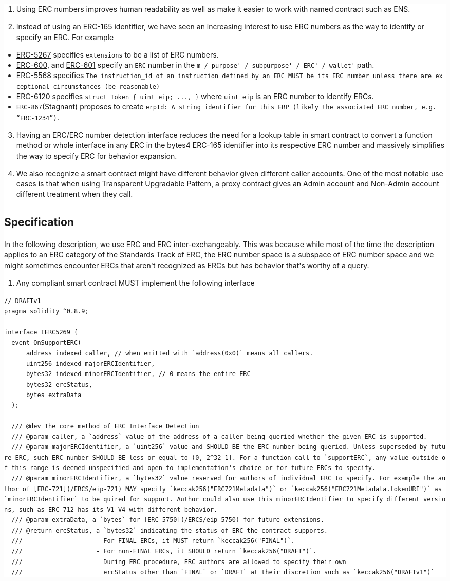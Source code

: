 1. Using ERC numbers improves human readability as well as make it easier to work with named contract such as ENS.

2. Instead of using an ERC-165 identifier, we have seen an increasing interest to use ERC numbers as the way to identify or specify an ERC. For example

- [ERC-5267](./eip-5267.md) specifies `extensions` to be a list of ERC numbers.
- [ERC-600](./eip-600.md), and [ERC-601](./eip-601.md) specify an `ERC` number in the `m / purpose' / subpurpose' / ERC' / wallet'` path.
- [ERC-5568](./eip-5568.md) specifies `The instruction_id of an instruction defined by an ERC MUST be its ERC number unless there are exceptional circumstances (be reasonable)`
- [ERC-6120](./eip-6120.md) specifies `struct Token { uint eip; ..., }` where `uint eip` is an ERC number to identify ERCs.
- `ERC-867`(Stagnant) proposes to create `erpId: A string identifier for this ERP (likely the associated ERC number, e.g. “ERC-1234”).`

3. Having an ERC/ERC number detection interface reduces the need for a lookup table in smart contract to
convert a function method or whole interface in any ERC in the bytes4 ERC-165 identifier into its respective ERC number and massively simplifies the way to specify ERC for behavior expansion.

4. We also recognize a smart contract might have different behavior given different caller accounts. One of the most notable use cases is that when using Transparent Upgradable Pattern, a proxy contract gives an Admin account and Non-Admin account different treatment when they call.

## Specification

In the following description, we use ERC and ERC inter-exchangeably. This was because while most of the time the description applies to an ERC category of the Standards Track of ERC, the ERC number space is a subspace of ERC number space and we might sometimes encounter ERCs that aren't recognized as ERCs but has behavior that's worthy of a query.

1. Any compliant smart contract MUST implement the following interface

```solidity
// DRAFTv1
pragma solidity ^0.8.9;

interface IERC5269 {
  event OnSupportERC(
      address indexed caller, // when emitted with `address(0x0)` means all callers.
      uint256 indexed majorERCIdentifier,
      bytes32 indexed minorERCIdentifier, // 0 means the entire ERC
      bytes32 ercStatus,
      bytes extraData
  );

  /// @dev The core method of ERC Interface Detection
  /// @param caller, a `address` value of the address of a caller being queried whether the given ERC is supported.
  /// @param majorERCIdentifier, a `uint256` value and SHOULD BE the ERC number being queried. Unless superseded by future ERC, such ERC number SHOULD BE less or equal to (0, 2^32-1]. For a function call to `supportERC`, any value outside of this range is deemed unspecified and open to implementation's choice or for future ERCs to specify.
  /// @param minorERCIdentifier, a `bytes32` value reserved for authors of individual ERC to specify. For example the author of [ERC-721](/ERCS/eip-721) MAY specify `keccak256("ERC721Metadata")` or `keccak256("ERC721Metadata.tokenURI")` as `minorERCIdentifier` to be quired for support. Author could also use this minorERCIdentifier to specify different versions, such as ERC-712 has its V1-V4 with different behavior.
  /// @param extraData, a `bytes` for [ERC-5750](/ERCS/eip-5750) for future extensions.
  /// @return ercStatus, a `bytes32` indicating the status of ERC the contract supports.
  ///                    - For FINAL ERCs, it MUST return `keccak256("FINAL")`.
  ///                    - For non-FINAL ERCs, it SHOULD return `keccak256("DRAFT")`.
  ///                      During ERC procedure, ERC authors are allowed to specify their own
  ///                      ercStatus other than `FINAL` or `DRAFT` at their discretion such as `keccak256("DRAFTv1")`
```
